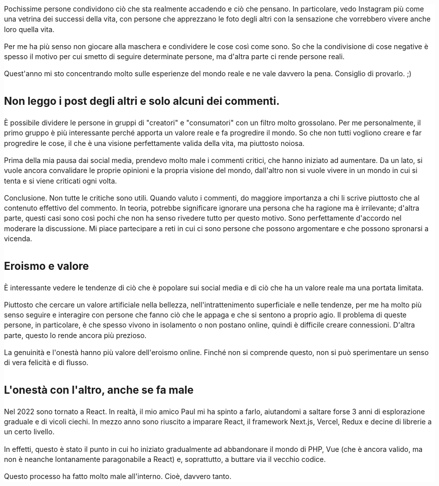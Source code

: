 Pochissime persone condividono ciò che sta realmente accadendo e ciò che pensano. In particolare, vedo Instagram più come una vetrina dei successi della vita, con persone che apprezzano le foto degli altri con la sensazione che vorrebbero vivere anche loro quella vita.

Per me ha più senso non giocare alla maschera e condividere le cose così come sono. So che la condivisione di cose negative è spesso il motivo per cui smetto di seguire determinate persone, ma d'altra parte ci rende persone reali.

Quest'anno mi sto concentrando molto sulle esperienze del mondo reale e ne vale davvero la pena. Consiglio di provarlo. ;)

Non leggo i post degli altri e solo alcuni dei commenti.
------------------------------------------------------

È possibile dividere le persone in gruppi di "creatori" e "consumatori" con un filtro molto grossolano. Per me personalmente, il primo gruppo è più interessante perché apporta un valore reale e fa progredire il mondo. So che non tutti vogliono creare e far progredire le cose, il che è una visione perfettamente valida della vita, ma piuttosto noiosa.

Prima della mia pausa dai social media, prendevo molto male i commenti critici, che hanno iniziato ad aumentare. Da un lato, si vuole ancora convalidare le proprie opinioni e la propria visione del mondo, dall'altro non si vuole vivere in un mondo in cui si tenta e si viene criticati ogni volta.

Conclusione. Non tutte le critiche sono utili. Quando valuto i commenti, do maggiore importanza a chi li scrive piuttosto che al contenuto effettivo del commento. In teoria, potrebbe significare ignorare una persona che ha ragione ma è irrilevante; d'altra parte, questi casi sono così pochi che non ha senso rivedere tutto per questo motivo. Sono perfettamente d'accordo nel moderare la discussione. Mi piace partecipare a reti in cui ci sono persone che possono argomentare e che possono spronarsi a vicenda.

Eroismo e valore
-------------------

È interessante vedere le tendenze di ciò che è popolare sui social media e di ciò che ha un valore reale ma una portata limitata.

Piuttosto che cercare un valore artificiale nella bellezza, nell'intrattenimento superficiale e nelle tendenze, per me ha molto più senso seguire e interagire con persone che fanno ciò che le appaga e che si sentono a proprio agio. Il problema di queste persone, in particolare, è che spesso vivono in isolamento o non postano online, quindi è difficile creare connessioni. D'altra parte, questo lo rende ancora più prezioso.

La genuinità e l'onestà hanno più valore dell'eroismo online. Finché non si comprende questo, non si può sperimentare un senso di vera felicità e di flusso.

L'onestà con l'altro, anche se fa male
--------------------------------------

Nel 2022 sono tornato a React. In realtà, il mio amico Paul mi ha spinto a farlo, aiutandomi a saltare forse 3 anni di esplorazione graduale e di vicoli ciechi. In mezzo anno sono riuscito a imparare React, il framework Next.js, Vercel, Redux e decine di librerie a un certo livello.

In effetti, questo è stato il punto in cui ho iniziato gradualmente ad abbandonare il mondo di PHP, Vue (che è ancora valido, ma non è neanche lontanamente paragonabile a React) e, soprattutto, a buttare via il vecchio codice.

Questo processo ha fatto molto male all'interno. Cioè, davvero tanto.
